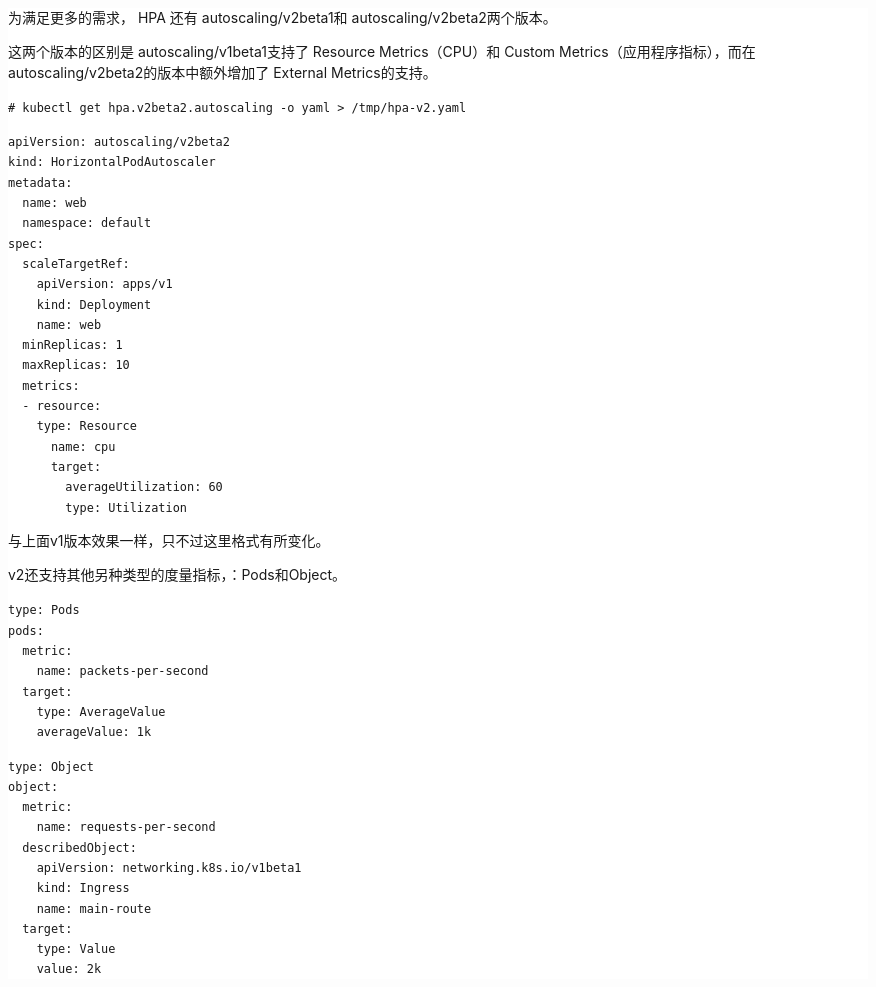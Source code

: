 为满足更多的需求， HPA 还有 autoscaling/v2beta1和 autoscaling/v2beta2两个版本。

这两个版本的区别是 autoscaling/v1beta1支持了 Resource Metrics（CPU）和 Custom Metrics（应用程序指标），而在 autoscaling/v2beta2的版本中额外增加了 External Metrics的支持。

```shell
# kubectl get hpa.v2beta2.autoscaling -o yaml > /tmp/hpa-v2.yaml
```

```
apiVersion: autoscaling/v2beta2
kind: HorizontalPodAutoscaler
metadata:
  name: web
  namespace: default
spec:
  scaleTargetRef:
    apiVersion: apps/v1
    kind: Deployment
    name: web
  minReplicas: 1
  maxReplicas: 10
  metrics:
  - resource:
    type: Resource
      name: cpu
      target:
        averageUtilization: 60
        type: Utilization
```

与上面v1版本效果一样，只不过这里格式有所变化。

v2还支持其他另种类型的度量指标，：Pods和Object。  

```
type: Pods
pods:
  metric:
    name: packets-per-second
  target:
    type: AverageValue
    averageValue: 1k
```

```
type: Object
object:
  metric:
    name: requests-per-second
  describedObject:
    apiVersion: networking.k8s.io/v1beta1
    kind: Ingress
    name: main-route
  target:
    type: Value
    value: 2k
```
